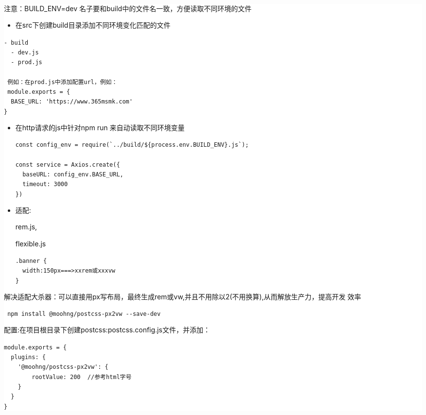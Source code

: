 

注意：BUILD_ENV=dev 名子要和build中的文件名一致，方便读取不同环境的文件

- 在src下创建build目录添加不同环境变化匹配的文件

```
- build
  - dev.js
  - prod.js
  
 例如：在prod.js中添加配置url，例如：
 module.exports = {
  BASE_URL: 'https://www.365msmk.com'
}

```

- 在http请求的js中针对npm run 来自动读取不同环境变量

    ```
    const config_env = require(`../build/${process.env.BUILD_ENV}.js`);
    
    const service = Axios.create({
      baseURL: config_env.BASE_URL,
      timeout: 3000
    })
    
    ```





- 适配:

    rem.js,

    flexible.js

    ```
    .banner {
      width:150px===>xxrem或xxxvw
    }
    
    ```

    

解决适配大杀器：可以直接用px写布局，最终生成rem或vw,并且不用除以2(不用换算),从而解放生产力，提高开发 效率



```
 npm install @moohng/postcss-px2vw --save-dev
```



配置:在项目根目录下创建postcss:postcss.config.js文件，并添加：

```
module.exports = {
  plugins: {
    '@moohng/postcss-px2vw': {
        rootValue: 200  //参考html字号
    }
  }
}
```
